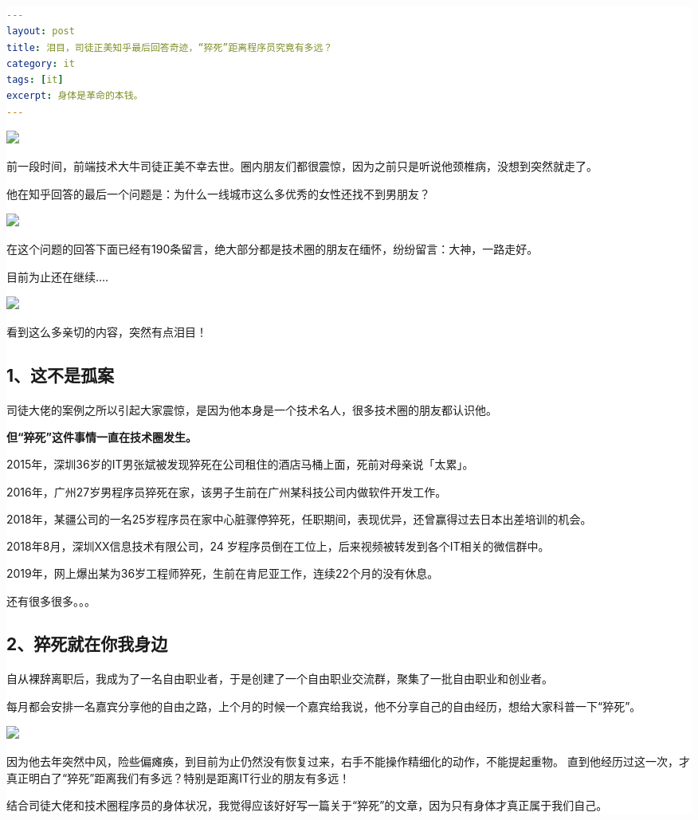 ```yaml
---
layout: post
title: 泪目，司徒正美知乎最后回答奇迹，“猝死”距离程序员究竟有多远？
category: it
tags: [it]
excerpt: 身体是革命的本钱。
---
```


![](http://favorites.ren/assets/images/2020/it/simazhengmei01.jpg)  

前一段时间，前端技术大牛司徒正美不幸去世。圈内朋友们都很震惊，因为之前只是听说他颈椎病，没想到突然就走了。

他在知乎回答的最后一个问题是：为什么一线城市这么多优秀的女性还找不到男朋友？

![](http://favorites.ren/assets/images/2020/it/simazhengmei02.jpg)  

在这个问题的回答下面已经有190条留言，绝大部分都是技术圈的朋友在缅怀，纷纷留言：大神，一路走好。

目前为止还在继续....

![](http://favorites.ren/assets/images/2020/it/simazhengmei03.jpg)  

看到这么多亲切的内容，突然有点泪目！

## 1、这不是孤案

司徒大佬的案例之所以引起大家震惊，是因为他本身是一个技术名人，很多技术圈的朋友都认识他。

**但“猝死”这件事情一直在技术圈发生。**

2015年，深圳36岁的IT男张斌被发现猝死在公司租住的酒店马桶上面，死前对母亲说「太累」。

2016年，广州27岁男程序员猝死在家，该男子生前在广州某科技公司内做软件开发工作。

2018年，某疆公司的一名25岁程序员在家中心脏骤停猝死，任职期间，表现优异，还曾赢得过去日本出差培训的机会。

2018年8月，深圳XX信息技术有限公司，24 岁程序员倒在工位上，后来视频被转发到各个IT相关的微信群中。

2019年，网上爆出某为36岁工程师猝死，生前在肯尼亚工作，连续22个月的没有休息。

还有很多很多。。。


## 2、猝死就在你我身边

自从裸辞离职后，我成为了一名自由职业者，于是创建了一个自由职业交流群，聚集了一批自由职业和创业者。

每月都会安排一名嘉宾分享他的自由之路，上个月的时候一个嘉宾给我说，他不分享自己的自由经历，想给大家科普一下“猝死”。

![](http://favorites.ren/assets/images/2020/it/simazhengmei04.jpg)  

因为他去年突然中风，险些偏瘫痪，到目前为止仍然没有恢复过来，右手不能操作精细化的动作，不能提起重物。
直到他经历过这一次，才真正明白了“猝死”距离我们有多远？特别是距离IT行业的朋友有多远！

结合司徒大佬和技术圈程序员的身体状况，我觉得应该好好写一篇关于“猝死”的文章，因为只有身体才真正属于我们自己。

